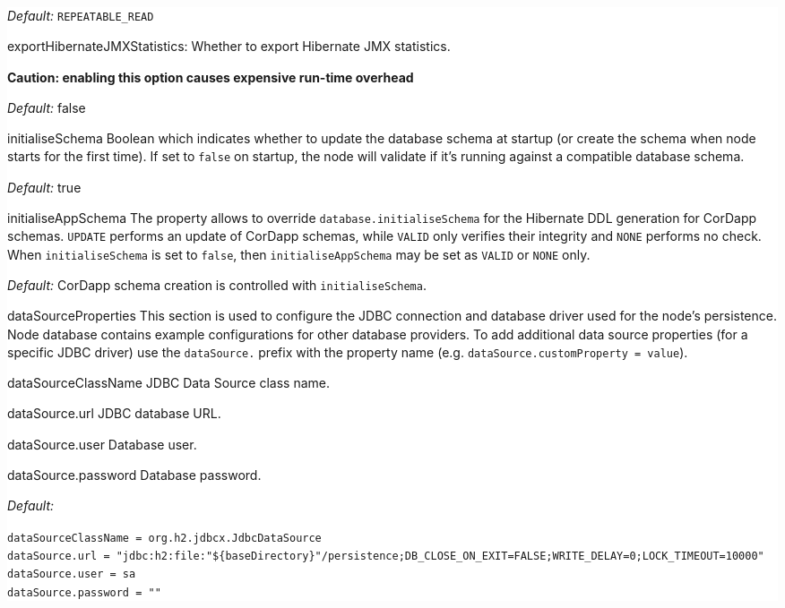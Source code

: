 *Default:* `REPEATABLE_READ`


exportHibernateJMXStatistics:
Whether to export Hibernate JMX statistics.

**Caution: enabling this option causes expensive run-time overhead**

*Default:* false


initialiseSchema
Boolean which indicates whether to update the database schema at startup (or create the schema when node starts for the first time).
                                        If set to `false` on startup, the node will validate if it’s running against a compatible database schema.

*Default:* true


initialiseAppSchema
The property allows to override `database.initialiseSchema` for the Hibernate DDL generation for CorDapp schemas.
                                        `UPDATE` performs an update of CorDapp schemas, while `VALID` only verifies their integrity and `NONE` performs no check.
                                        When `initialiseSchema` is set to `false`, then `initialiseAppSchema` may be set as `VALID` or `NONE` only.

*Default:* CorDapp schema creation is controlled with `initialiseSchema`.


dataSourceProperties
This section is used to configure the JDBC connection and database driver used for the node’s persistence.
                            Node database contains example configurations for other database providers.
                            To add additional data source properties (for a specific JDBC driver) use the `dataSource.` prefix with the property name (e.g. `dataSource.customProperty = value`).



dataSourceClassName
JDBC Data Source class name.


dataSource.url
JDBC database URL.


dataSource.user
Database user.


dataSource.password
Database password.

*Default:*

```none
dataSourceClassName = org.h2.jdbcx.JdbcDataSource
dataSource.url = "jdbc:h2:file:"${baseDirectory}"/persistence;DB_CLOSE_ON_EXIT=FALSE;WRITE_DELAY=0;LOCK_TIMEOUT=10000"
dataSource.user = sa
dataSource.password = ""
```
